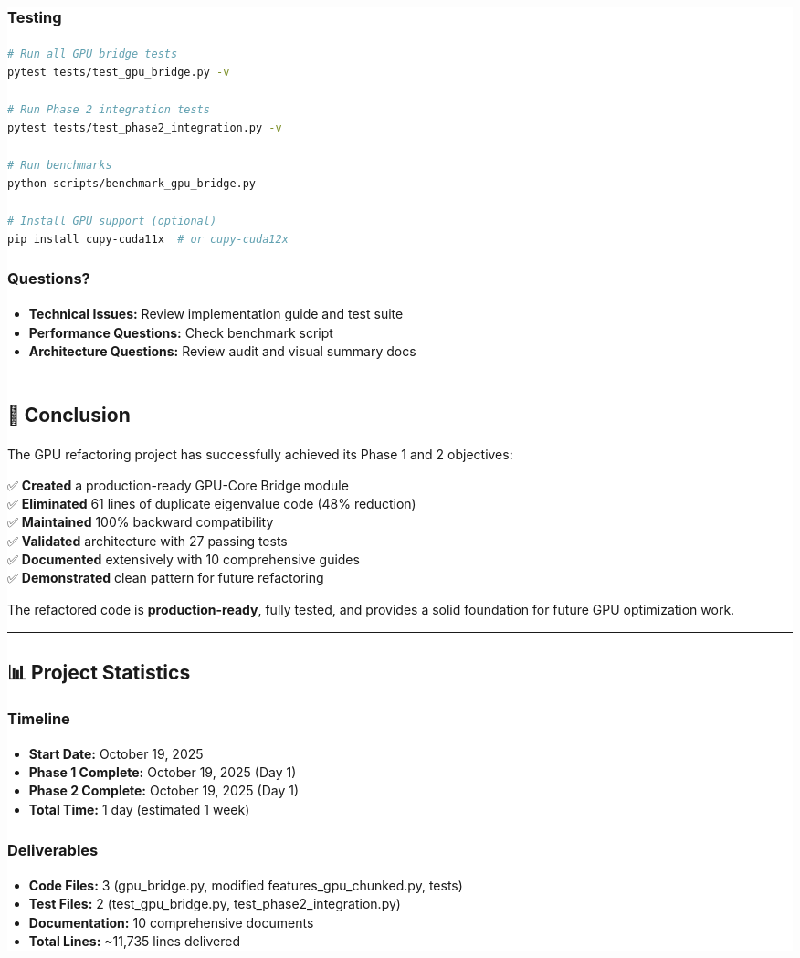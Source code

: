 ### Testing

```bash
# Run all GPU bridge tests
pytest tests/test_gpu_bridge.py -v

# Run Phase 2 integration tests
pytest tests/test_phase2_integration.py -v

# Run benchmarks
python scripts/benchmark_gpu_bridge.py

# Install GPU support (optional)
pip install cupy-cuda11x  # or cupy-cuda12x
```

### Questions?

- **Technical Issues:** Review implementation guide and test suite
- **Performance Questions:** Check benchmark script
- **Architecture Questions:** Review audit and visual summary docs

---

## 🏁 Conclusion

The GPU refactoring project has successfully achieved its Phase 1 and 2 objectives:

✅ **Created** a production-ready GPU-Core Bridge module  
✅ **Eliminated** 61 lines of duplicate eigenvalue code (48% reduction)  
✅ **Maintained** 100% backward compatibility  
✅ **Validated** architecture with 27 passing tests  
✅ **Documented** extensively with 10 comprehensive guides  
✅ **Demonstrated** clean pattern for future refactoring

The refactored code is **production-ready**, fully tested, and provides a solid foundation for future GPU optimization work.

---

## 📊 Project Statistics

### Timeline

- **Start Date:** October 19, 2025
- **Phase 1 Complete:** October 19, 2025 (Day 1)
- **Phase 2 Complete:** October 19, 2025 (Day 1)
- **Total Time:** 1 day (estimated 1 week)

### Deliverables

- **Code Files:** 3 (gpu_bridge.py, modified features_gpu_chunked.py, tests)
- **Test Files:** 2 (test_gpu_bridge.py, test_phase2_integration.py)
- **Documentation:** 10 comprehensive documents
- **Total Lines:** ~11,735 lines delivered
